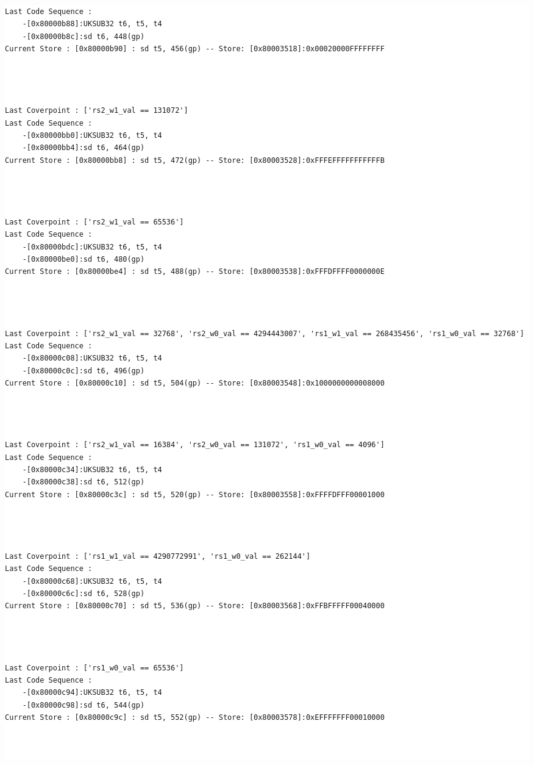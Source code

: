 ```
Last Code Sequence : 
	-[0x80000b88]:UKSUB32 t6, t5, t4
	-[0x80000b8c]:sd t6, 448(gp)
Current Store : [0x80000b90] : sd t5, 456(gp) -- Store: [0x80003518]:0x00020000FFFFFFFF




Last Coverpoint : ['rs2_w1_val == 131072']
Last Code Sequence : 
	-[0x80000bb0]:UKSUB32 t6, t5, t4
	-[0x80000bb4]:sd t6, 464(gp)
Current Store : [0x80000bb8] : sd t5, 472(gp) -- Store: [0x80003528]:0xFFFEFFFFFFFFFFFB




Last Coverpoint : ['rs2_w1_val == 65536']
Last Code Sequence : 
	-[0x80000bdc]:UKSUB32 t6, t5, t4
	-[0x80000be0]:sd t6, 480(gp)
Current Store : [0x80000be4] : sd t5, 488(gp) -- Store: [0x80003538]:0xFFFDFFFF0000000E




Last Coverpoint : ['rs2_w1_val == 32768', 'rs2_w0_val == 4294443007', 'rs1_w1_val == 268435456', 'rs1_w0_val == 32768']
Last Code Sequence : 
	-[0x80000c08]:UKSUB32 t6, t5, t4
	-[0x80000c0c]:sd t6, 496(gp)
Current Store : [0x80000c10] : sd t5, 504(gp) -- Store: [0x80003548]:0x1000000000008000




Last Coverpoint : ['rs2_w1_val == 16384', 'rs2_w0_val == 131072', 'rs1_w0_val == 4096']
Last Code Sequence : 
	-[0x80000c34]:UKSUB32 t6, t5, t4
	-[0x80000c38]:sd t6, 512(gp)
Current Store : [0x80000c3c] : sd t5, 520(gp) -- Store: [0x80003558]:0xFFFFDFFF00001000




Last Coverpoint : ['rs1_w1_val == 4290772991', 'rs1_w0_val == 262144']
Last Code Sequence : 
	-[0x80000c68]:UKSUB32 t6, t5, t4
	-[0x80000c6c]:sd t6, 528(gp)
Current Store : [0x80000c70] : sd t5, 536(gp) -- Store: [0x80003568]:0xFFBFFFFF00040000




Last Coverpoint : ['rs1_w0_val == 65536']
Last Code Sequence : 
	-[0x80000c94]:UKSUB32 t6, t5, t4
	-[0x80000c98]:sd t6, 544(gp)
Current Store : [0x80000c9c] : sd t5, 552(gp) -- Store: [0x80003578]:0xEFFFFFFF00010000




```